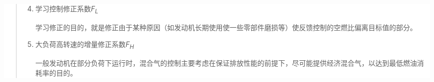    >
   > 4. 学习控制修正系数$F_L$
   >
   >    学习修正的目的，就是修正由于某种原因（如发动机长期使用使一些零部件磨损等）使反馈控制的空燃比偏离目标值的部分。
   >
   > 5. 大负荷高转速的增量修正系数$F_H$
   >
   >    一般发动机在部分负荷下运行时，混合气的控制主要考虑在保证排放性能的前提下，尽可能提供经济混合气，以达到最低燃油消耗率的目的。

